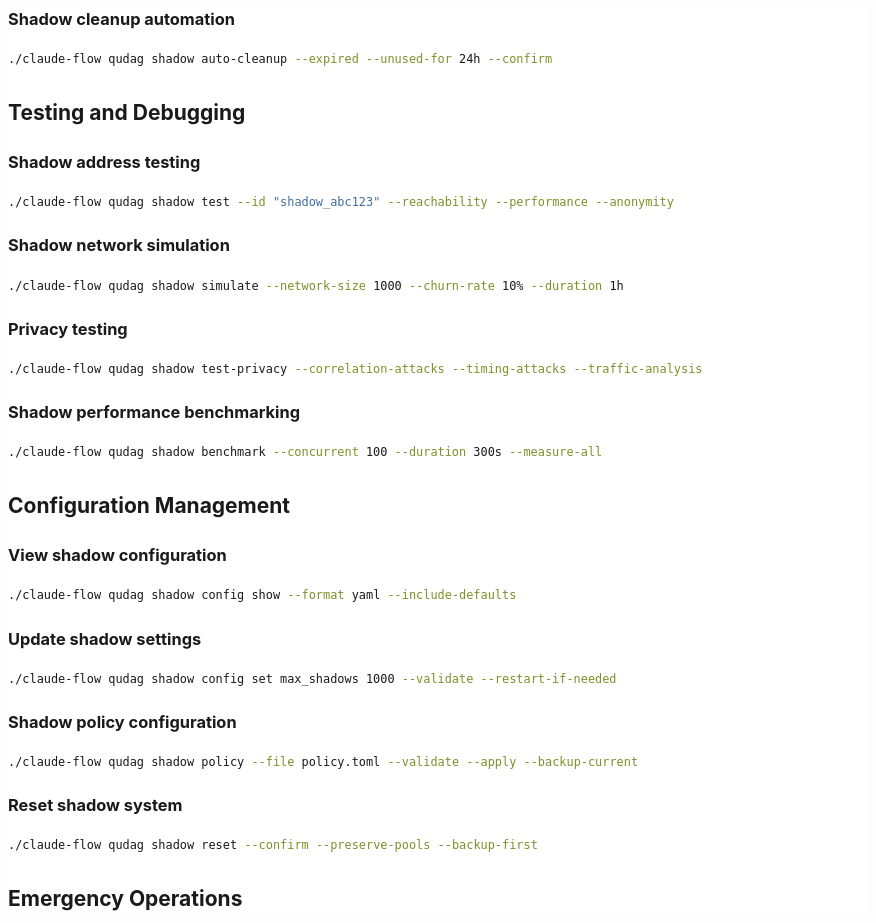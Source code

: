 ### Shadow cleanup automation
```bash
./claude-flow qudag shadow auto-cleanup --expired --unused-for 24h --confirm
```

## Testing and Debugging

### Shadow address testing
```bash
./claude-flow qudag shadow test --id "shadow_abc123" --reachability --performance --anonymity
```

### Shadow network simulation
```bash
./claude-flow qudag shadow simulate --network-size 1000 --churn-rate 10% --duration 1h
```

### Privacy testing
```bash
./claude-flow qudag shadow test-privacy --correlation-attacks --timing-attacks --traffic-analysis
```

### Shadow performance benchmarking
```bash
./claude-flow qudag shadow benchmark --concurrent 100 --duration 300s --measure-all
```

## Configuration Management

### View shadow configuration
```bash
./claude-flow qudag shadow config show --format yaml --include-defaults
```

### Update shadow settings
```bash
./claude-flow qudag shadow config set max_shadows 1000 --validate --restart-if-needed
```

### Shadow policy configuration
```bash
./claude-flow qudag shadow policy --file policy.toml --validate --apply --backup-current
```

### Reset shadow system
```bash
./claude-flow qudag shadow reset --confirm --preserve-pools --backup-first
```

## Emergency Operations
